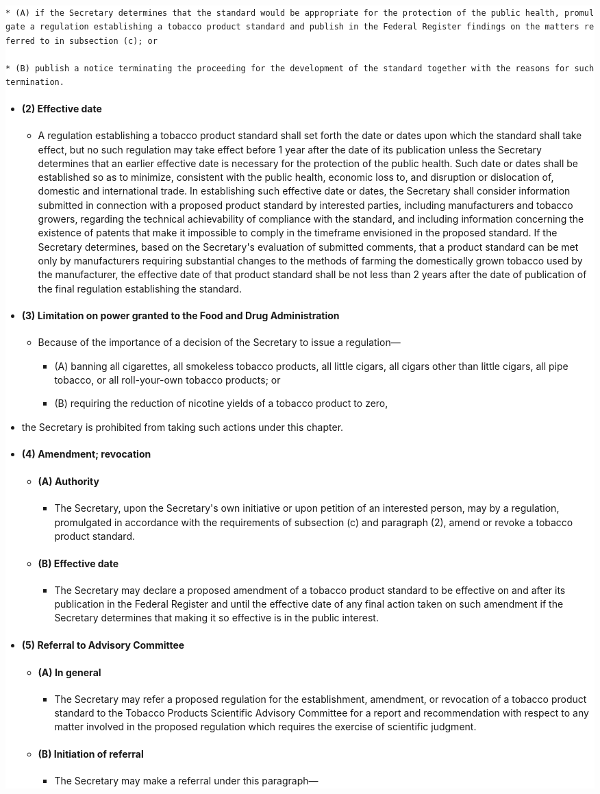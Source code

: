     * (A) if the Secretary determines that the standard would be appropriate for the protection of the public health, promulgate a regulation establishing a tobacco product standard and publish in the Federal Register findings on the matters referred to in subsection (c); or

    * (B) publish a notice terminating the proceeding for the development of the standard together with the reasons for such termination.

* #### (2) Effective date
  * A regulation establishing a tobacco product standard shall set forth the date or dates upon which the standard shall take effect, but no such regulation may take effect before 1 year after the date of its publication unless the Secretary determines that an earlier effective date is necessary for the protection of the public health. Such date or dates shall be established so as to minimize, consistent with the public health, economic loss to, and disruption or dislocation of, domestic and international trade. In establishing such effective date or dates, the Secretary shall consider information submitted in connection with a proposed product standard by interested parties, including manufacturers and tobacco growers, regarding the technical achievability of compliance with the standard, and including information concerning the existence of patents that make it impossible to comply in the timeframe envisioned in the proposed standard. If the Secretary determines, based on the Secretary's evaluation of submitted comments, that a product standard can be met only by manufacturers requiring substantial changes to the methods of farming the domestically grown tobacco used by the manufacturer, the effective date of that product standard shall be not less than 2 years after the date of publication of the final regulation establishing the standard.

* #### (3) Limitation on power granted to the Food and Drug Administration
  * Because of the importance of a decision of the Secretary to issue a regulation—

    * (A) banning all cigarettes, all smokeless tobacco products, all little cigars, all cigars other than little cigars, all pipe tobacco, or all roll-your-own tobacco products; or

    * (B) requiring the reduction of nicotine yields of a tobacco product to zero,


* the Secretary is prohibited from taking such actions under this chapter.

* #### (4) Amendment; revocation
  * #### (A) Authority
    * The Secretary, upon the Secretary's own initiative or upon petition of an interested person, may by a regulation, promulgated in accordance with the requirements of subsection (c) and paragraph (2), amend or revoke a tobacco product standard.

  * #### (B) Effective date
    * The Secretary may declare a proposed amendment of a tobacco product standard to be effective on and after its publication in the Federal Register and until the effective date of any final action taken on such amendment if the Secretary determines that making it so effective is in the public interest.

* #### (5) Referral to Advisory Committee
  * #### (A) In general
    * The Secretary may refer a proposed regulation for the establishment, amendment, or revocation of a tobacco product standard to the Tobacco Products Scientific Advisory Committee for a report and recommendation with respect to any matter involved in the proposed regulation which requires the exercise of scientific judgment.

  * #### (B) Initiation of referral
    * The Secretary may make a referral under this paragraph—
